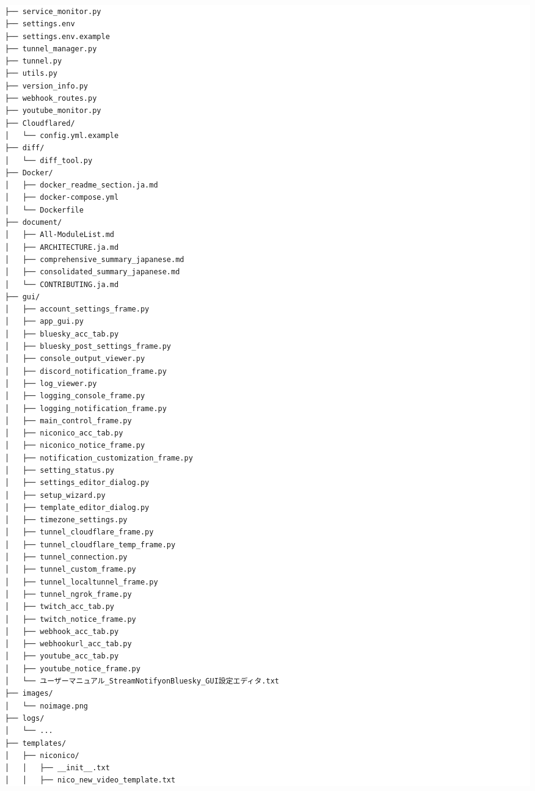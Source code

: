 ```
├── service_monitor.py
├── settings.env
├── settings.env.example
├── tunnel_manager.py
├── tunnel.py
├── utils.py
├── version_info.py
├── webhook_routes.py
├── youtube_monitor.py
├── Cloudflared/
│   └── config.yml.example
├── diff/
│   └── diff_tool.py
├── Docker/
│   ├── docker_readme_section.ja.md
│   ├── docker-compose.yml
│   └── Dockerfile
├── document/
│   ├── All-ModuleList.md
│   ├── ARCHITECTURE.ja.md
│   ├── comprehensive_summary_japanese.md
│   ├── consolidated_summary_japanese.md
│   └── CONTRIBUTING.ja.md
├── gui/
│   ├── account_settings_frame.py
│   ├── app_gui.py
│   ├── bluesky_acc_tab.py
│   ├── bluesky_post_settings_frame.py
│   ├── console_output_viewer.py
│   ├── discord_notification_frame.py
│   ├── log_viewer.py
│   ├── logging_console_frame.py
│   ├── logging_notification_frame.py
│   ├── main_control_frame.py
│   ├── niconico_acc_tab.py
│   ├── niconico_notice_frame.py
│   ├── notification_customization_frame.py
│   ├── setting_status.py
│   ├── settings_editor_dialog.py
│   ├── setup_wizard.py
│   ├── template_editor_dialog.py
│   ├── timezone_settings.py
│   ├── tunnel_cloudflare_frame.py
│   ├── tunnel_cloudflare_temp_frame.py
│   ├── tunnel_connection.py
│   ├── tunnel_custom_frame.py
│   ├── tunnel_localtunnel_frame.py
│   ├── tunnel_ngrok_frame.py
│   ├── twitch_acc_tab.py
│   ├── twitch_notice_frame.py
│   ├── webhook_acc_tab.py
│   ├── webhookurl_acc_tab.py
│   ├── youtube_acc_tab.py
│   ├── youtube_notice_frame.py
│   └── ユーザーマニュアル_StreamNotifyonBluesky_GUI設定エディタ.txt
├── images/
│   └── noimage.png
├── logs/
│   └── ...
├── templates/
│   ├── niconico/
│   │   ├── __init__.txt
│   │   ├── nico_new_video_template.txt
```